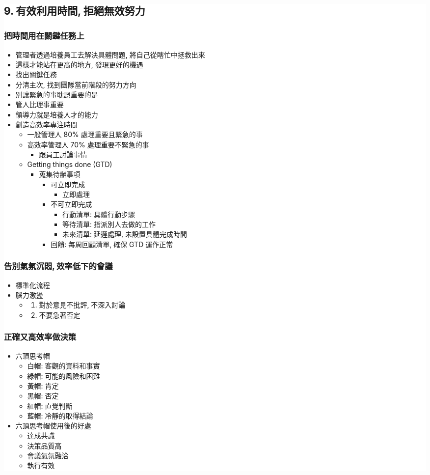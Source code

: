 ## 9. 有效利用時間, 拒絕無效努力
### 把時間用在關鍵任務上
- 管理者透過培養員工去解決具體問題, 將自己從瞎忙中拯救出來
- 這樣才能站在更高的地方, 發現更好的機遇
- 找出關鍵任務
- 分清主次, 找到團隊當前階段的努力方向
- 別讓緊急的事耽誤重要的是
- 管人比理事重要
- 領導力就是培養人才的能力
- 創造高效率專注時間
  - 一般管理人 80% 處理重要且緊急的事
  - 高效率管理人 70% 處理重要不緊急的事
    - 跟員工討論事情
  - Getting things done (GTD)
    - 蒐集待辦事項
      - 可立即完成
        - 立即處理
      - 不可立即完成
        - 行動清單: 具體行動步驟
        - 等待清單: 指派別人去做的工作
        - 未來清單: 延遲處理, 未設置具體完成時間
      - 回饋: 每周回顧清單, 確保 GTD 運作正常
### 告別氣氛沉悶, 效率低下的會議
- 標準化流程
- 腦力激盪
  - 1. 對於意見不批評, 不深入討論
  - 2. 不要急著否定
### 正確又高效率做決策
- 六頂思考帽
  - 白帽: 客觀的資料和事實
  - 綠帽: 可能的風險和困難
  - 黃帽: 肯定
  - 黑帽: 否定
  - 紅帽: 直覺判斷
  - 藍帽: 冷靜的取得結論
- 六頂思考帽使用後的好處
  - 達成共識
  - 決策品質高
  - 會議氣氛融洽
  - 執行有效
